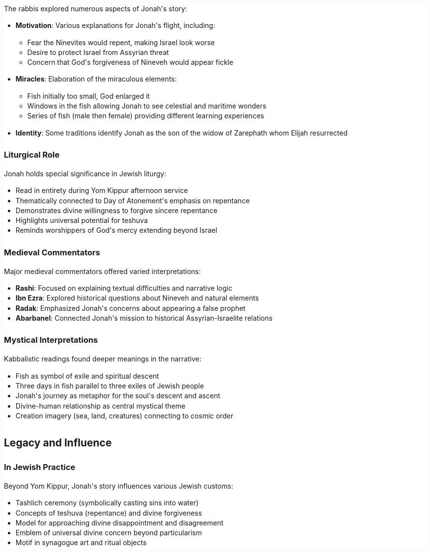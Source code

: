 The rabbis explored numerous aspects of Jonah's story:

- **Motivation**: Various explanations for Jonah's flight, including:
  - Fear the Ninevites would repent, making Israel look worse
  - Desire to protect Israel from Assyrian threat
  - Concern that God's forgiveness of Nineveh would appear fickle
  
- **Miracles**: Elaboration of the miraculous elements:
  - Fish initially too small, God enlarged it
  - Windows in the fish allowing Jonah to see celestial and maritime wonders
  - Series of fish (male then female) providing different learning experiences

- **Identity**: Some traditions identify Jonah as the son of the widow of Zarephath whom Elijah resurrected

### Liturgical Role

Jonah holds special significance in Jewish liturgy:

- Read in entirety during Yom Kippur afternoon service
- Thematically connected to Day of Atonement's emphasis on repentance
- Demonstrates divine willingness to forgive sincere repentance
- Highlights universal potential for teshuva
- Reminds worshippers of God's mercy extending beyond Israel

### Medieval Commentators

Major medieval commentators offered varied interpretations:

- **Rashi**: Focused on explaining textual difficulties and narrative logic
- **Ibn Ezra**: Explored historical questions about Nineveh and natural elements
- **Radak**: Emphasized Jonah's concerns about appearing a false prophet
- **Abarbanel**: Connected Jonah's mission to historical Assyrian-Israelite relations

### Mystical Interpretations

Kabbalistic readings found deeper meanings in the narrative:

- Fish as symbol of exile and spiritual descent
- Three days in fish parallel to three exiles of Jewish people
- Jonah's journey as metaphor for the soul's descent and ascent
- Divine-human relationship as central mystical theme
- Creation imagery (sea, land, creatures) connecting to cosmic order

## Legacy and Influence

### In Jewish Practice

Beyond Yom Kippur, Jonah's story influences various Jewish customs:

- Tashlich ceremony (symbolically casting sins into water)
- Concepts of teshuva (repentance) and divine forgiveness
- Model for approaching divine disappointment and disagreement
- Emblem of universal divine concern beyond particularism
- Motif in synagogue art and ritual objects
